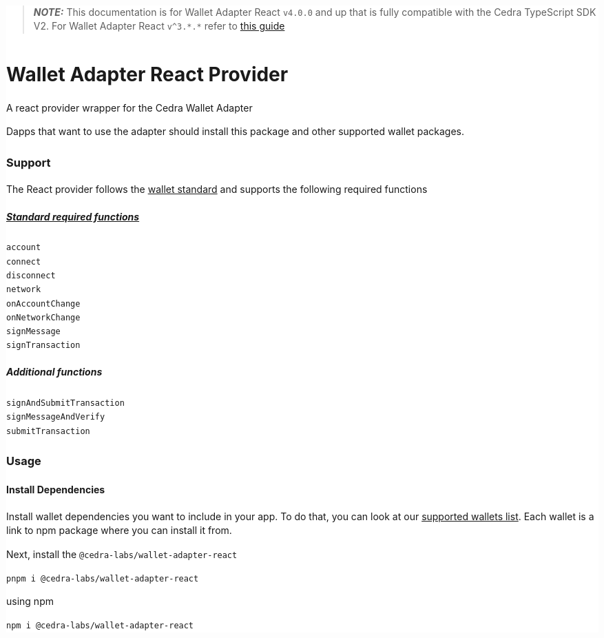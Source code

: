 > **_NOTE:_** This documentation is for Wallet Adapter React `v4.0.0` and up that is fully compatible with the Cedra TypeScript SDK V2. For Wallet Adapter React `v^3.*.*` refer to [this guide](./READMEV2.md)

# Wallet Adapter React Provider

A react provider wrapper for the Cedra Wallet Adapter

Dapps that want to use the adapter should install this package and other supported wallet packages.

### Support

The React provider follows the [wallet standard](https://github.com/cedra-labs/wallet-standard/tree/main) and supports the following required functions

##### [Standard required functions](https://github.com/cedra-labs/wallet-standard/blob/main/src/detect.ts#L16)

```
account
connect
disconnect
network
onAccountChange
onNetworkChange
signMessage
signTransaction
```

##### Additional functions

```
signAndSubmitTransaction
signMessageAndVerify
submitTransaction
```

### Usage

#### Install Dependencies

Install wallet dependencies you want to include in your app.
To do that, you can look at our [supported wallets list](https://github.com/cedra-labs/cedra-wallet-adapter#supported-wallet-packages). Each wallet is a link to npm package where you can install it from.

Next, install the `@cedra-labs/wallet-adapter-react`

```cli
pnpm i @cedra-labs/wallet-adapter-react
```

using npm

```cli
npm i @cedra-labs/wallet-adapter-react
```
